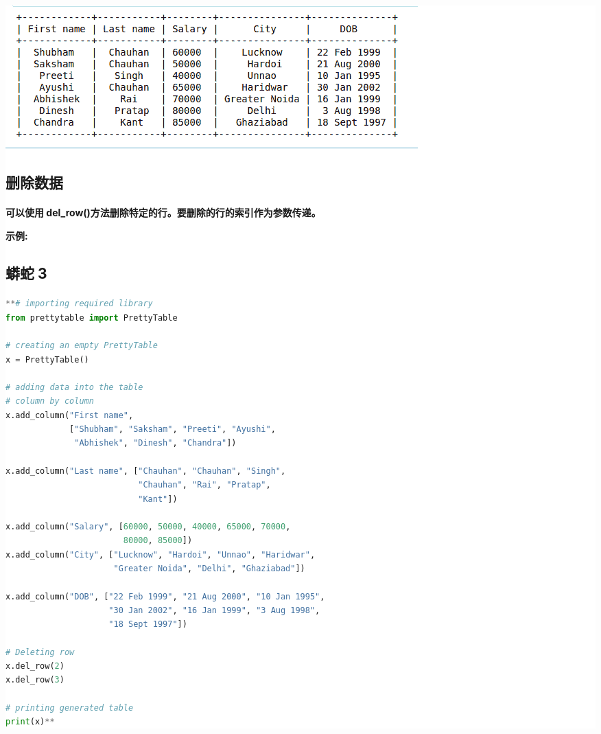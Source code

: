 ****![](img/baede53b9d1df4e71d3fa223aff418e9.png)****

## ****删除数据****

****可以使用 del_row()方法删除特定的行。要删除的行的索引作为参数传递。****

******示例:******

## ****蟒蛇 3****

```py
**# importing required library
from prettytable import PrettyTable

# creating an empty PrettyTable
x = PrettyTable()

# adding data into the table
# column by column
x.add_column("First name",
             ["Shubham", "Saksham", "Preeti", "Ayushi",
              "Abhishek", "Dinesh", "Chandra"])

x.add_column("Last name", ["Chauhan", "Chauhan", "Singh",
                           "Chauhan", "Rai", "Pratap",
                           "Kant"])

x.add_column("Salary", [60000, 50000, 40000, 65000, 70000,
                        80000, 85000])
x.add_column("City", ["Lucknow", "Hardoi", "Unnao", "Haridwar",
                      "Greater Noida", "Delhi", "Ghaziabad"])

x.add_column("DOB", ["22 Feb 1999", "21 Aug 2000", "10 Jan 1995",
                     "30 Jan 2002", "16 Jan 1999", "3 Aug 1998",
                     "18 Sept 1997"])

# Deleting row
x.del_row(2)
x.del_row(3)

# printing generated table
print(x)**
```

